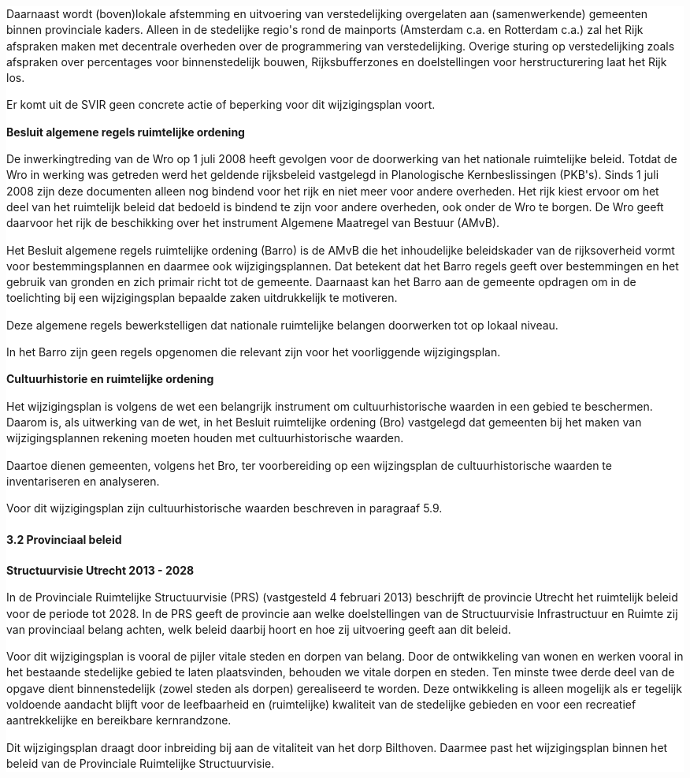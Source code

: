 Daarnaast wordt (boven)lokale afstemming en uitvoering van verstedelijking overgelaten aan (samenwerkende) gemeenten binnen provinciale kaders. Alleen in de stedelijke regio's rond de mainports (Amsterdam c.a. en Rotterdam c.a.) zal het Rijk afspraken maken met decentrale overheden over de programmering van verstedelijking. Overige sturing op verstedelijking zoals afspraken over percentages voor binnenstedelijk bouwen, Rijksbufferzones en doelstellingen voor herstructurering laat het Rijk los.

Er komt uit de SVIR geen concrete actie of beperking voor dit wijzigingsplan voort.

**Besluit algemene regels ruimtelijke ordening**

De inwerkingtreding van de Wro op 1 juli 2008 heeft gevolgen voor de doorwerking van het nationale ruimtelijke beleid. Totdat de Wro in werking was getreden werd het geldende rijksbeleid vastgelegd in Planologische Kernbeslissingen (PKB's). Sinds 1 juli 2008 zijn deze documenten alleen nog bindend voor het rijk en niet meer voor andere overheden. Het rijk kiest ervoor om het deel van het ruimtelijk beleid dat bedoeld is bindend te zijn voor andere overheden, ook onder de Wro te borgen. De Wro geeft daarvoor het rijk de beschikking over het instrument Algemene Maatregel van Bestuur (AMvB).

Het Besluit algemene regels ruimtelijke ordening (Barro) is de AMvB die het inhoudelijke beleidskader van de rijksoverheid vormt voor bestemmingsplannen en daarmee ook wijzigingsplannen. Dat betekent dat het Barro regels geeft over bestemmingen en het gebruik van gronden en zich primair richt tot de gemeente. Daarnaast kan het Barro aan de gemeente opdragen om in de toelichting bij een wijzigingsplan bepaalde zaken uitdrukkelijk te motiveren.

Deze algemene regels bewerkstelligen dat nationale ruimtelijke belangen doorwerken tot op lokaal niveau.

In het Barro zijn geen regels opgenomen die relevant zijn voor het voorliggende wijzigingsplan.

**Cultuurhistorie en ruimtelijke ordening**

Het wijzigingsplan is volgens de wet een belangrijk instrument om cultuurhistorische waarden in een gebied te beschermen. Daarom is, als uitwerking van de wet, in het Besluit ruimtelijke ordening (Bro) vastgelegd dat gemeenten bij het maken van wijzigingsplannen rekening moeten houden met cultuurhistorische waarden.

Daartoe dienen gemeenten, volgens het Bro, ter voorbereiding op een wijzingsplan de cultuurhistorische waarden te inventariseren en analyseren.

Voor dit wijzigingsplan zijn cultuurhistorische waarden beschreven in paragraaf 5\.9\.

#### 3\.2 Provinciaal beleid

**Structuurvisie Utrecht 2013 \- 2028**

In de Provinciale Ruimtelijke Structuurvisie (PRS) (vastgesteld 4 februari 2013\) beschrijft de provincie Utrecht het ruimtelijk beleid voor de periode tot 2028\. In de PRS geeft de provincie aan welke doelstellingen van de Structuurvisie Infrastructuur en Ruimte zij van provinciaal belang achten, welk beleid daarbij hoort en hoe zij uitvoering geeft aan dit beleid.

Voor dit wijzigingsplan is vooral de pijler vitale steden en dorpen van belang. Door de ontwikkeling van wonen en werken vooral in het bestaande stedelijke gebied te laten plaatsvinden, behouden we vitale dorpen en steden. Ten minste twee derde deel van de opgave dient binnenstedelijk (zowel steden als dorpen) gerealiseerd te worden. Deze ontwikkeling is alleen mogelijk als er tegelijk voldoende aandacht blijft voor de leefbaarheid en (ruimtelijke) kwaliteit van de stedelijke gebieden en voor een recreatief aantrekkelijke en bereikbare kernrandzone.

Dit wijzigingsplan draagt door inbreiding bij aan de vitaliteit van het dorp Bilthoven. Daarmee past het wijzigingsplan binnen het beleid van de Provinciale Ruimtelijke Structuurvisie.
